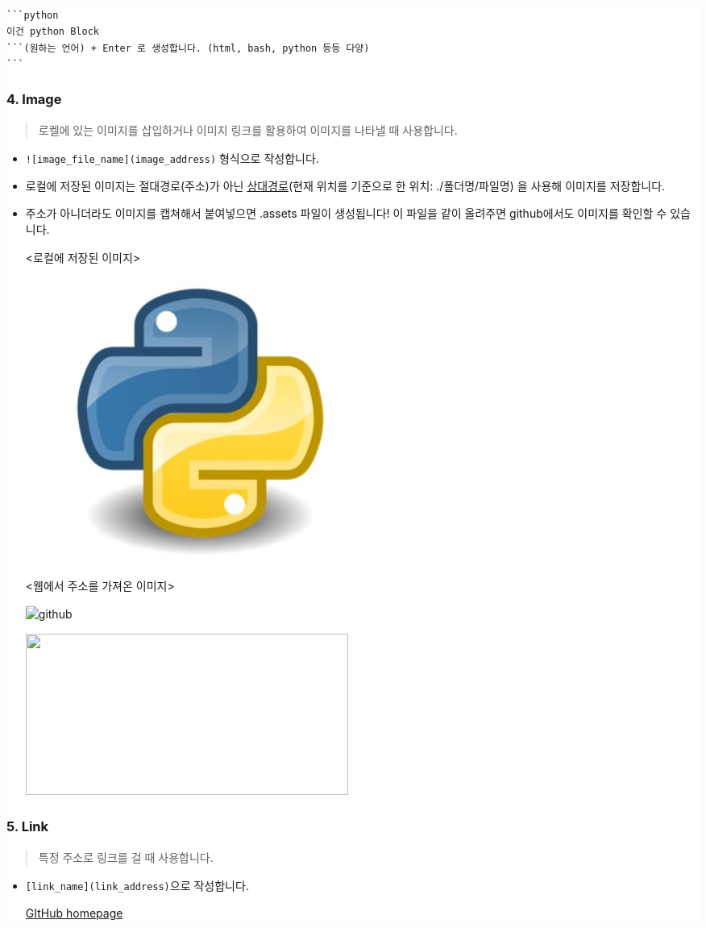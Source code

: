     ```python
    이건 python Block
    ​```(원하는 언어) + Enter 로 생성합니다. (html, bash, python 등등 다양)
    ```



### 4. Image

> 로켈에 있는 이미지를 삽입하거나 이미지 링크를 활용하여 이미지를 나타낼 때 사용합니다.

- `![image_file_name](image_address)` 형식으로 작성합니다.

- 로컬에 저장된 이미지는 절대경로(주소)가 아닌 <u>상대경로</u>(현재 위치를 기준으로 한 위치: ./폴더명/파일명) 을 사용해 이미지를 저장합니다.

- 주소가 아니더라도 이미지를 캡쳐해서 붙여넣으면 .assets 파일이 생성됩니다! 이 파일을 같이 올려주면 github에서도 이미지를 확인할 수 있습니다.

  <로컬에 저장된 이미지>

  ![python](About_Markdown.assets/image-20210121084406217.png)

  <웹에서 주소를 가져온 이미지>

  ![github](https://media.vlpt.us/images/cyongchoi/post/9f4a8b71-bdf4-4266-b25c-40fc5e29d761/asasf.png)

  <HTML 태그로 처리하여 사이즈 조절>

  <img src = "https://media.vlpt.us/images/cyongchoi/post/9f4a8b71-bdf4-4266-b25c-40fc5e29d761/asasf.png" width="400" height="200">

  

  

### 5. Link

> 특정 주소로 링크를 걸 때 사용합니다.

- `[link_name](link_address)`으로 작성합니다.

  [GItHub homepage](https://github.com/)
